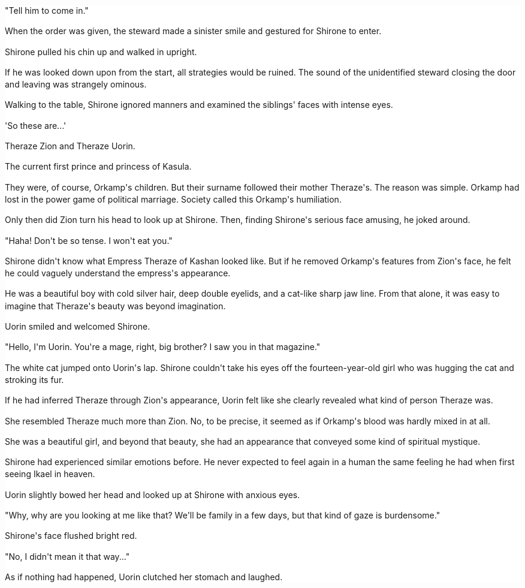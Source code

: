 "Tell him to come in."

When the order was given, the steward made a sinister smile and gestured for Shirone to enter.

Shirone pulled his chin up and walked in upright.

If he was looked down upon from the start, all strategies would be ruined. The sound of the unidentified steward closing the door and leaving was strangely ominous.

Walking to the table, Shirone ignored manners and examined the siblings' faces with intense eyes.

'So these are...'

Theraze Zion and Theraze Uorin.

The current first prince and princess of Kasula.

They were, of course, Orkamp's children. But their surname followed their mother Theraze's. The reason was simple. Orkamp had lost in the power game of political marriage. Society called this Orkamp's humiliation.

Only then did Zion turn his head to look up at Shirone. Then, finding Shirone's serious face amusing, he joked around.

"Haha! Don't be so tense. I won't eat you."

Shirone didn't know what Empress Theraze of Kashan looked like. But if he removed Orkamp's features from Zion's face, he felt he could vaguely understand the empress's appearance.

He was a beautiful boy with cold silver hair, deep double eyelids, and a cat-like sharp jaw line. From that alone, it was easy to imagine that Theraze's beauty was beyond imagination.

Uorin smiled and welcomed Shirone.

"Hello, I'm Uorin. You're a mage, right, big brother? I saw you in that magazine."

The white cat jumped onto Uorin's lap. Shirone couldn't take his eyes off the fourteen-year-old girl who was hugging the cat and stroking its fur.

If he had inferred Theraze through Zion's appearance, Uorin felt like she clearly revealed what kind of person Theraze was.

She resembled Theraze much more than Zion. No, to be precise, it seemed as if Orkamp's blood was hardly mixed in at all.

She was a beautiful girl, and beyond that beauty, she had an appearance that conveyed some kind of spiritual mystique.

Shirone had experienced similar emotions before. He never expected to feel again in a human the same feeling he had when first seeing Ikael in heaven.

Uorin slightly bowed her head and looked up at Shirone with anxious eyes.

"Why, why are you looking at me like that? We'll be family in a few days, but that kind of gaze is burdensome."

Shirone's face flushed bright red.

"No, I didn't mean it that way..."

As if nothing had happened, Uorin clutched her stomach and laughed.
